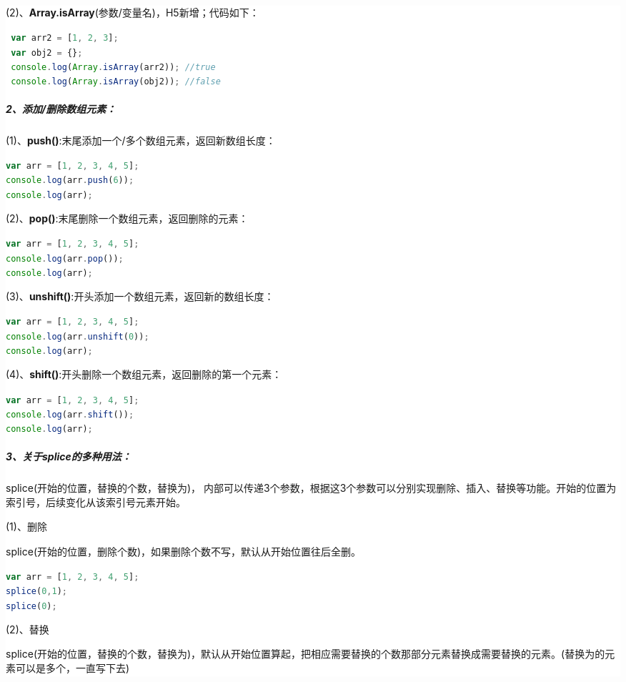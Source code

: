 (2)、**Array.isArray**(参数/变量名)，H5新增；代码如下：

```js
 var arr2 = [1, 2, 3];
 var obj2 = {};
 console.log(Array.isArray(arr2)); //true
 console.log(Array.isArray(obj2)); //false
```

##### 2、添加/删除数组元素：

(1)、**push()**:末尾添加一个/多个数组元素，返回新数组长度：

```js
var arr = [1, 2, 3, 4, 5];
console.log(arr.push(6));
console.log(arr);
```

(2)、**pop()**:末尾删除一个数组元素，返回删除的元素：

```js
var arr = [1, 2, 3, 4, 5];
console.log(arr.pop());
console.log(arr);
```

(3)、**unshift()**:开头添加一个数组元素，返回新的数组长度：

```js
var arr = [1, 2, 3, 4, 5];
console.log(arr.unshift(0));
console.log(arr);
```

(4)、**shift()**:开头删除一个数组元素，返回删除的第一个元素：

```js
var arr = [1, 2, 3, 4, 5];
console.log(arr.shift());
console.log(arr);
```

##### 3、关于splice的多种用法：

splice(开始的位置，替换的个数，替换为)， 内部可以传递3个参数，根据这3个参数可以分别实现删除、插入、替换等功能。开始的位置为索引号，后续变化从该索引号元素开始。

(1)、删除

splice(开始的位置，删除个数)，如果删除个数不写，默认从开始位置往后全删。

```js
var arr = [1, 2, 3, 4, 5];
splice(0,1);
splice(0);
```

(2)、替换

splice(开始的位置，替换的个数，替换为)，默认从开始位置算起，把相应需要替换的个数那部分元素替换成需要替换的元素。(替换为的元素可以是多个，一直写下去)
